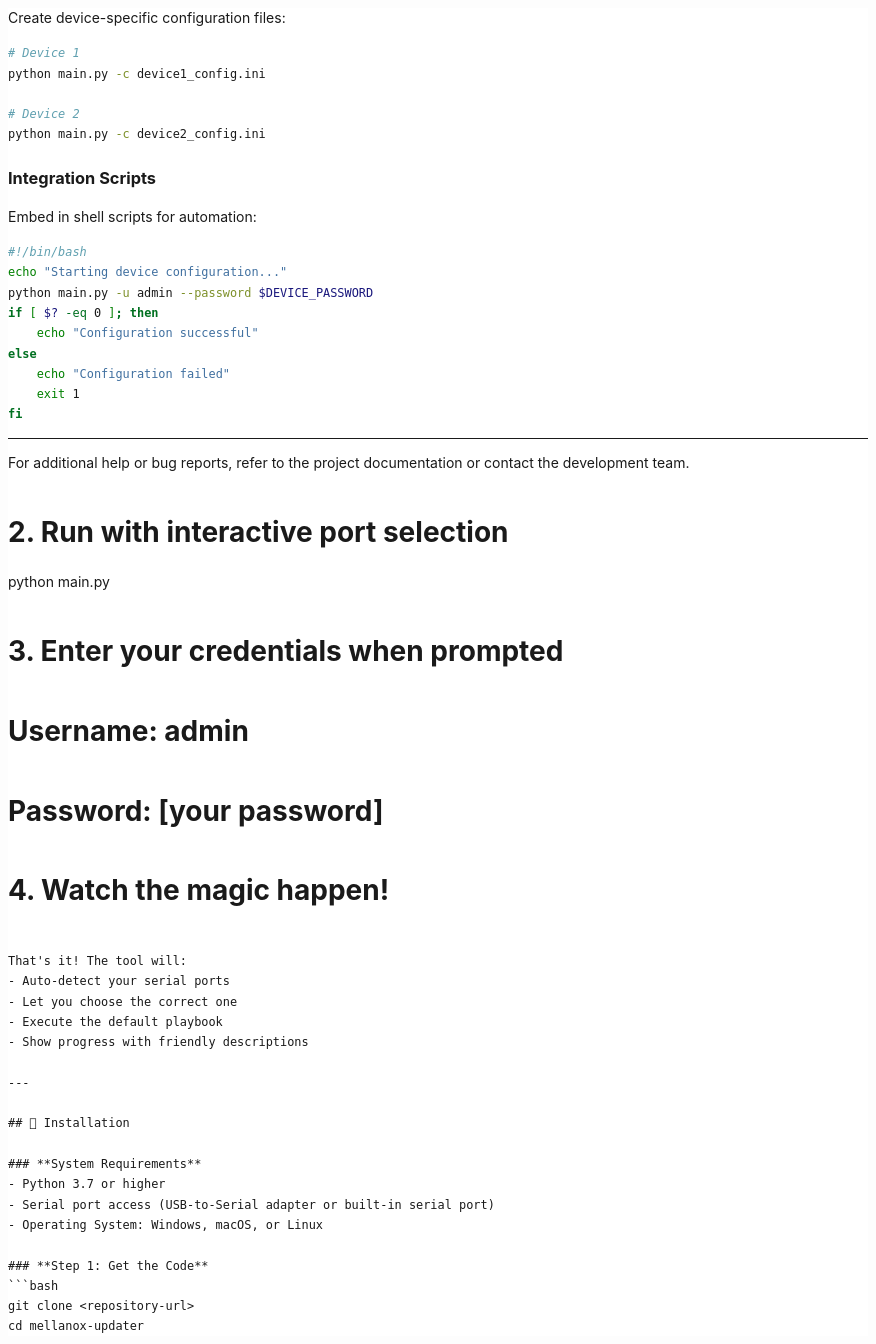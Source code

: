 Create device-specific configuration files:

```bash
# Device 1
python main.py -c device1_config.ini

# Device 2  
python main.py -c device2_config.ini
```

### Integration Scripts

Embed in shell scripts for automation:

```bash
#!/bin/bash
echo "Starting device configuration..."
python main.py -u admin --password $DEVICE_PASSWORD
if [ $? -eq 0 ]; then
    echo "Configuration successful"
else
    echo "Configuration failed"
    exit 1
fi
```

---

For additional help or bug reports, refer to the project documentation or contact the development team.

# 2. Run with interactive port selection
python main.py

# 3. Enter your credentials when prompted
# Username: admin
# Password: [your password]

# 4. Watch the magic happen!
```

That's it! The tool will:
- Auto-detect your serial ports
- Let you choose the correct one
- Execute the default playbook
- Show progress with friendly descriptions

---

## 🔧 Installation

### **System Requirements**
- Python 3.7 or higher
- Serial port access (USB-to-Serial adapter or built-in serial port)
- Operating System: Windows, macOS, or Linux

### **Step 1: Get the Code**
```bash
git clone <repository-url>
cd mellanox-updater
```